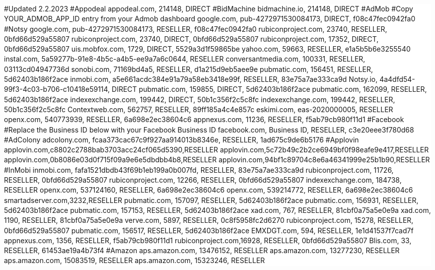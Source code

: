 #Updated 2.2.2023
#Appodeal
appodeal.com, 214148, DIRECT
#BidMachine
bidmachine.io, 214148, DIRECT
#AdMob
#Copy YOUR_ADMOB_APP_ID entry from your Admob dashboard
google.com, pub-4272971530084173, DIRECT, f08c47fec0942fa0
#Notsy
google.com, pub-4272971530084173, RESELLER, f08c47fec0942fa0
rubiconproject.com, 23740, RESELLER, 0bfd66d529a55807
rubiconproject.com, 23740, DIRECT, 0bfd66d529a55807
rubiconproject.com, 17352, DIRECT, 0bfd66d529a55807
uis.mobfox.com, 1729, DIRECT, 5529a3d1f59865be
yahoo.com, 59663, RESELLER, e1a5b5b6e3255540
instal.com, 5a59277b-91e8-4b5c-a4b5-ee9a7a6c0644, RESELLER
conversantmedia.com, 100331, RESELLER, 03113cd04947736d
sonobi.com, 71169bd4a5, RESELLER, d1a215d9eb5aee9e
pubmatic.com, 156451, RESELLER, 5d62403b186f2ace
inmobi.com, a5e661acdc384e91a79a58eb3418e99f, RESELLER, 83e75a7ae333ca9d
Notsy.io, 4a4dfd54-99f3-4c03-b706-c10418e59114, DIRECT
pubmatic.com, 159855, DIRECT, 5d62403b186f2ace
pubmatic.com, 162099, RESELLER, 5d62403b186f2ace
indexexchange.com, 199442, DIRECT, 50b1c356f2c5c8fc
indexexchange.com, 199442, RESELLER, 50b1c356f2c5c8fc
Contextweb.com, 562757, RESELLER, 89ff185a4c4e857c
eskimi.com, eas-2020000005, RESELLER
openx.com, 540773939, RESELLER, 6a698e2ec38604c6
appnexus.com, 11236, RESELLER, f5ab79cb980f11d1
#Facebook
#Replace the Business ID below with your Facebook Business ID
facebook.com, Business ID, RESELLER, c3e20eee3f780d68
#AdColony
adcolony.com, fcaa373cac67c9f927aa914013b8346e, RESELLER, 1ad675c9de6b5176
#Applovin
applovin.com,c8802c2788bab3703acc24cf065d5390,RESELLER
applovin.com,5c72b49c2b2ce6949bf0f98eafe9e417,RESELLER
applovin.com,0b8086e03d0f715f09a9e6e5dbdbb4b8,RESELLER
applovin.com,94bf1c89704c8e6a46341999e25b1b90,RESELLER
#InMobi
inmobi.com, fafa1521dbdb43f69b1eb199a0b007fd, RESELLER, 83e75a7ae333ca9d
rubiconproject.com, 11726, RESELLER, 0bfd66d529a55807
rubiconproject.com, 12266, RESELLER, 0bfd66d529a55807
indexexchange.com, 184738, RESELLER
openx.com, 537124160, RESELLER, 6a698e2ec38604c6
openx.com, 539214772, RESELLER, 6a698e2ec38604c6
smartadserver.com,3232,RESELLER
pubmatic.com, 157097, RESELLER, 5d62403b186f2ace
pubmatic.com, 156931, RESELLER, 5d62403b186f2ace
pubmatic.com, 157153, RESELLER, 5d62403b186f2ace
xad.com, 767, RESELLER, 81cbf0a75a5e0e9a
xad.com, 1190, RESELLER, 81cbf0a75a5e0e9a
verve.com, 5897, RESELLER, 0c8f5958fc2d6270
rubiconproject.com, 15278, RESELLER, 0bfd66d529a55807
pubmatic.com, 156517, RESELLER, 5d62403b186f2ace
EMXDGT.com, 594, RESELLER, 1e1d41537f7cad7f
appnexus.com, 1356, RESELLER, f5ab79cb980f11d1
rubiconproject.com,16928, RESELLER, 0bfd66d529a55807
Blis.com, 33, RESELLER, 61453ae19a4b73f4
#Amazon
aps.amazon.com, 13476152, RESELLER
aps.amazon.com, 13277230, RESELLER
aps.amazon.com, 15083519, RESELLER
aps.amazon.com, 15323246, RESELLER